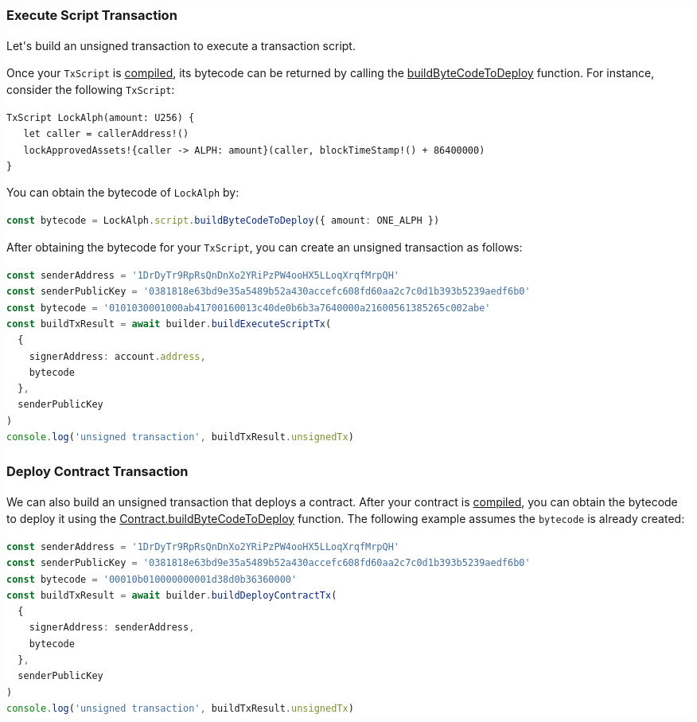 ### Execute Script Transaction

Let's build an unsigned transaction to execute a transaction script.

Once your `TxScript` is [compiled](/dapps/tutorials/quick-start#compile-your-contract), its
bytecode can be returned by calling the
[buildByteCodeToDeploy](https://github.com/alephium/alephium-web3/blob/master/packages/web3/src/contract/contract.ts#L712-L719)
function. For instance, consider the following `TxScript`:

```
TxScript LockAlph(amount: U256) {
   let caller = callerAddress!()
   lockApprovedAssets!{caller -> ALPH: amount}(caller, blockTimeStamp!() + 86400000)
}
```

You can obtain the bytecode of `LockAlph` by:

```typescript
const bytecode = LockAlph.script.buildByteCodeToDeploy({ amount: ONE_ALPH })
```

After obtaining the bytecode for your `TxScript`, you can create an
unsigned transaction as follows:

```typescript
const senderAddress = '1DrDyTr9RpRsQnDnXo2YRiPzPW4ooHX5LLoqXrqfMrpQH'
const senderPublicKey = '0381818e63bd9e35a5489b52a430accefc608fd60aa2c7c0d1b393b5239aedf6b0'
const bytecode = '0101030001000ab41700160013c40de0b6b3a7640000a21600561385265c002abe'
const buildTxResult = await builder.buildExecuteScriptTx(
  {
    signerAddress: account.address,
    bytecode
  },
  senderPublicKey
)
console.log('unsigned transaction', buildTxResult.unsignedTx)
```

### Deploy Contract Transaction

We can also build an unsigned transaction that deploys a contract. After your contract is
[compiled](/dapps/tutorials/quick-start#compile-your-contract), you
can obtain the bytecode to deploy it using the [Contract.buildByteCodeToDeploy](https://github.com/alephium/alephium-web3/blob/master/packages/web3/src/contract/contract.ts#L550-L561)
function. The following example assumes the `bytecode` is already created:

```typescript
const senderAddress = '1DrDyTr9RpRsQnDnXo2YRiPzPW4ooHX5LLoqXrqfMrpQH'
const senderPublicKey = '0381818e63bd9e35a5489b52a430accefc608fd60aa2c7c0d1b393b5239aedf6b0'
const bytecode = '00010b010000000001d38d0b36360000'
const buildTxResult = await builder.buildDeployContractTx(
  {
    signerAddress: senderAddress,
    bytecode
  },
  senderPublicKey
)
console.log('unsigned transaction', buildTxResult.unsignedTx)
```
